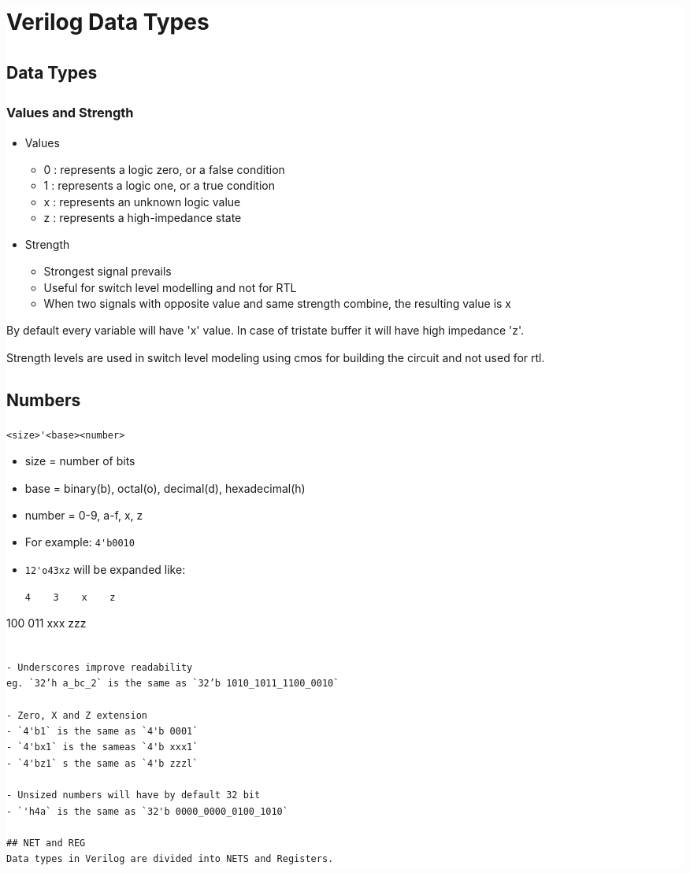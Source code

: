 # Verilog Data Types

## Data Types

### Values and Strength
- Values
  - 0 : represents a logic zero, or a false condition
  - 1 : represents a logic one, or a true condition
  - x : represents an unknown logic value
  - z : represents a high-impedance state

- Strength

  - Strongest signal prevails
  - Useful for switch level modelling and not for RTL
  - When two signals with opposite value and same
strength combine, the resulting value is x

By default every variable will have 'x' value.
In case of tristate buffer it will have high impedance 'z'.

Strength levels are used in switch level modeling using cmos for building the circuit and not used for rtl.

## Numbers

```
<size>'<base><number>
```

- size = number of bits
- base = binary(b), octal(o), decimal(d), hexadecimal(h)
- number = 0-9, a-f, x, z

- For example: `4'b0010`
- `12'o43xz` will be expanded like: 
  ```
  4    3    x    z 
 100  011  xxx  zzz
  ```

- Underscores improve readability
eg. `32’h a_bc_2` is the same as `32’b 1010_1011_1100_0010`

- Zero, X and Z extension
  - `4'b1` is the same as `4'b 0001`
  - `4'bx1` is the sameas `4'b xxx1`
  - `4'bz1` s the same as `4'b zzzl`

- Unsized numbers will have by default 32 bit
  - `'h4a` is the same as `32'b 0000_0000_0100_1010`

## NET and REG
Data types in Verilog are divided into NETS and Registers.
